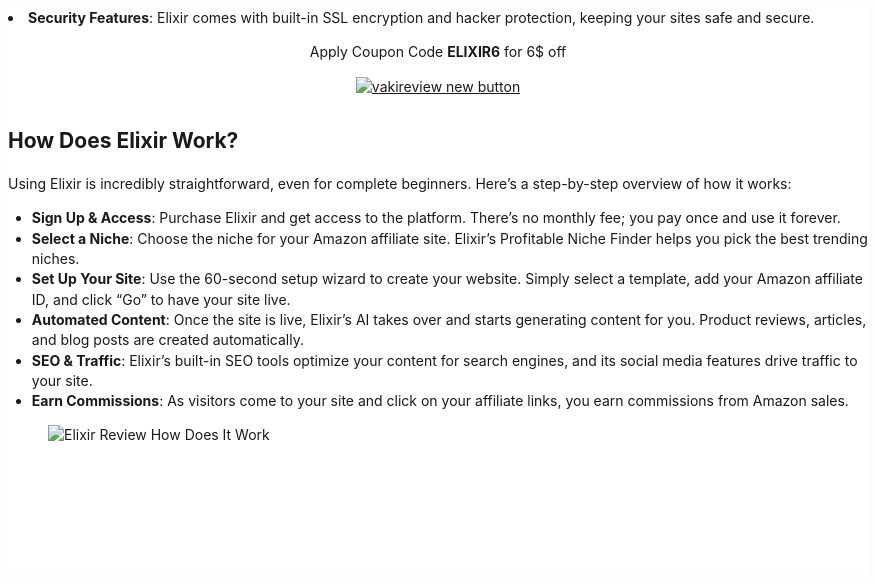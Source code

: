 

<li><strong>Security Features</strong>: Elixir comes with built-in SSL encryption and hacker protection, keeping your sites safe and secure.</li>
</ul>


<div align="center">
<div class="wp-block-group"><div class="wp-block-group__inner-container is-layout-constrained wp-block-group-is-layout-constrained">
<p class="has-text-align-center coupon-code">Apply Coupon Code <strong>ELIXIR6</strong> for 6$ off</p>


<div class="wp-block-image">
<figure class="aligncenter size-full is-resized"><a href="https://www.vakireview.com/elixir" target="_blank" rel=" noreferrer noopener"><img decoding="async" width="412" height="196" src="https://www.vakireview.com/wp-content/uploads/2024/03/newbtn.webp" alt="vakireview new button" class="wp-image-4297" style="width:350px" title="newbtn" srcset="https://www.vakireview.com/wp-content/uploads/2024/03/newbtn.webp 412w, https://www.vakireview.com/wp-content/uploads/2024/03/newbtn-300x143.webp 300w" sizes="(max-width: 412px) 100vw, 412px"></a></figure></div></div></div>
</div>


<h2 class="wp-block-heading"><span class="ez-toc-section" id="How_Does_Elixir_Work" ez-toc-data-id="#How_Does_Elixir_Work"></span><strong>How Does Elixir Work?</strong><span class="ez-toc-section-end"></span></h2>



<p>Using Elixir is incredibly straightforward, even for complete beginners. Here’s a step-by-step overview of how it works:</p>



<ul class="wp-block-list">
<li><strong>Sign Up &amp; Access</strong>: Purchase Elixir and get access to the platform. There’s no monthly fee; you pay once and use it forever.</li>



<li><strong>Select a Niche</strong>: Choose the niche for your Amazon affiliate site. Elixir’s Profitable Niche Finder helps you pick the best trending niches.</li>



<li><strong>Set Up Your Site</strong>: Use the 60-second setup wizard to create your website. Simply select a template, add your Amazon affiliate ID, and click “Go” to have your site live.</li>



<li><strong>Automated Content</strong>: Once the site is live, Elixir’s AI takes over and starts generating content for you. Product reviews, articles, and blog posts are created automatically.</li>



<li><strong>SEO &amp; Traffic</strong>: Elixir’s built-in SEO tools optimize your content for search engines, and its social media features drive traffic to your site.</li>



<li><strong>Earn Commissions</strong>: As visitors come to your site and click on your affiliate links, you earn commissions from Amazon sales.</li>
</ul>



<figure class="wp-block-image size-full"><img loading="lazy" decoding="async" width="1282" height="1825" src="https://www.vakireview.com/wp-content/uploads/2025/02/Elixir-Review-How-Does-It-Work.webp" alt="Elixir Review How Does It Work" class="wp-image-5290" title="Elixir Review How Does It Work" srcset="https://www.vakireview.com/wp-content/uploads/2025/02/Elixir-Review-How-Does-It-Work.webp 1282w, https://www.vakireview.com/wp-content/uploads/2025/02/Elixir-Review-How-Does-It-Work-211x300.webp 211w, https://www.vakireview.com/wp-content/uploads/2025/02/Elixir-Review-How-Does-It-Work-719x1024.webp 719w, https://www.vakireview.com/wp-content/uploads/2025/02/Elixir-Review-How-Does-It-Work-768x1093.webp 768w, https://www.vakireview.com/wp-content/uploads/2025/02/Elixir-Review-How-Does-It-Work-1079x1536.webp 1079w, https://www.vakireview.com/wp-content/uploads/2025/02/Elixir-Review-How-Does-It-Work-421x600.webp 421w" sizes="auto, (max-width: 1282px) 100vw, 1282px"></figure>

